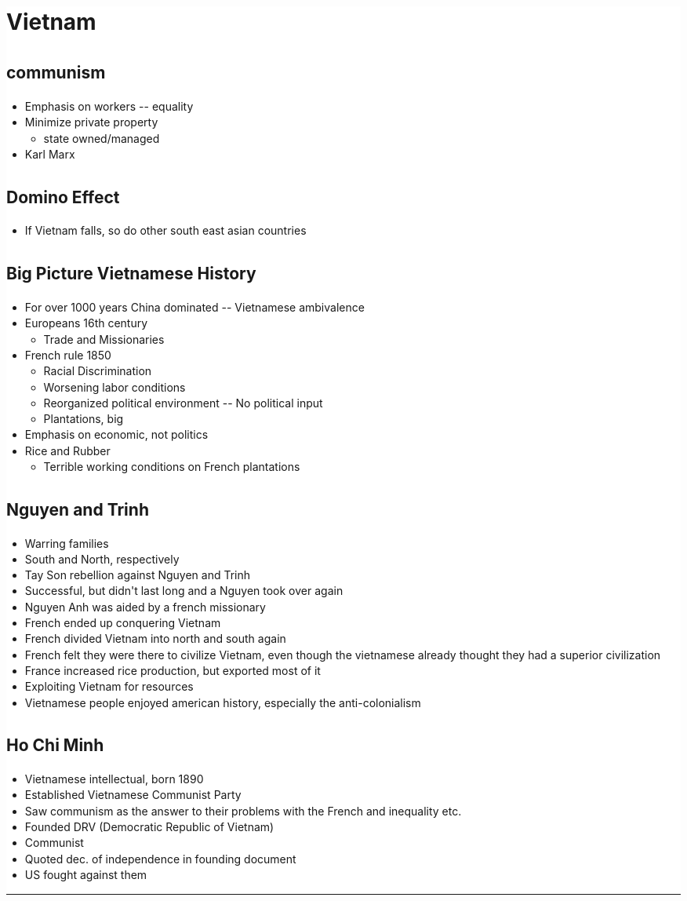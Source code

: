 # Vietnam

## communism
 - Emphasis on workers -- equality
 - Minimize private property
   - state owned/managed
 - Karl Marx

## Domino Effect
 - If Vietnam falls, so do other south east asian countries

## Big Picture Vietnamese History
 - For over 1000 years China dominated -- Vietnamese ambivalence
 - Europeans 16th century
   - Trade and Missionaries
 - French rule 1850
   - Racial Discrimination
   - Worsening labor conditions
   - Reorganized political environment -- No political input
   - Plantations, big
 - Emphasis on economic, not politics
 - Rice and Rubber
   - Terrible working conditions on French plantations

## Nguyen and Trinh
 - Warring families
 - South and North, respectively
 - Tay Son rebellion against Nguyen and Trinh
 - Successful, but didn't last long and a Nguyen took over again
 - Nguyen Anh was aided by a french missionary
 - French ended up conquering Vietnam
 - French divided Vietnam into north and south again
 - French felt they were there to civilize Vietnam, even though the vietnamese already thought they had a superior civilization
 - France increased rice production, but exported most of it
 - Exploiting Vietnam for resources
 - Vietnamese people enjoyed american history, especially the anti-colonialism

## Ho Chi Minh
 - Vietnamese intellectual, born 1890
 - Established Vietnamese Communist Party
 - Saw communism as the answer to their problems with the French and inequality etc.
 - Founded DRV (Democratic Republic of Vietnam)
 - Communist
 - Quoted dec. of independence in founding document
 - US fought against them

---